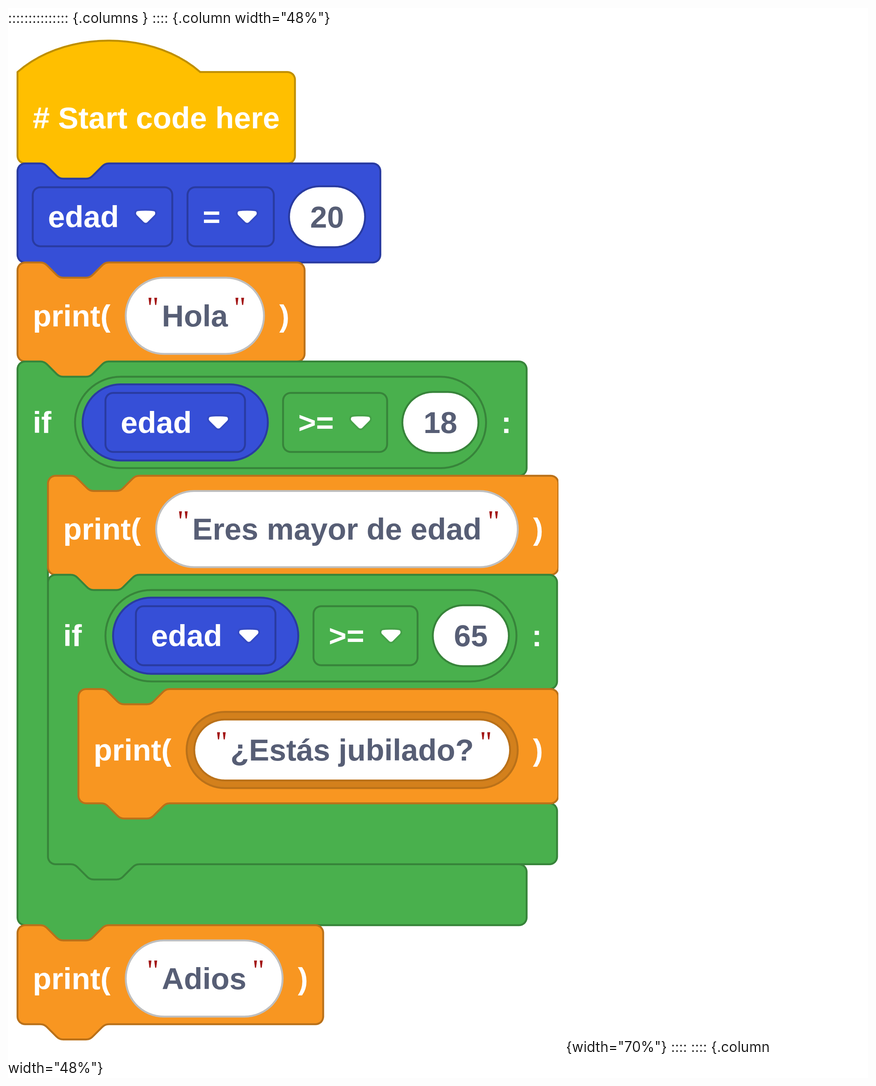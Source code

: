 ::::::::::::::: {.columns }
:::: {.column width="48%"}
![](img/introduccion_programacion/edublocks/edublocks_flujo_if_anidado.png){width="70%"}
::::
:::: {.column width="48%"}
